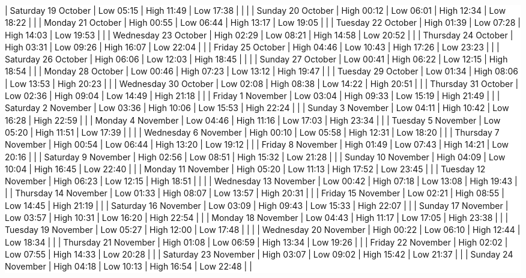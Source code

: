 | Saturday 19 October | Low 05:15 | High 11:49 | Low 17:38 |  |  |
| Sunday 20 October | High 00:12 | Low 06:01 | High 12:34 | Low 18:22 |  |
| Monday 21 October | High 00:55 | Low 06:44 | High 13:17 | Low 19:05 |  |
| Tuesday 22 October | High 01:39 | Low 07:28 | High 14:03 | Low 19:53 |  |
| Wednesday 23 October | High 02:29 | Low 08:21 | High 14:58 | Low 20:52 |  |
| Thursday 24 October | High 03:31 | Low 09:26 | High 16:07 | Low 22:04 |  |
| Friday 25 October | High 04:46 | Low 10:43 | High 17:26 | Low 23:23 |  |
| Saturday 26 October | High 06:06 | Low 12:03 | High 18:45 |  |  |
| Sunday 27 October | Low 00:41 | High 06:22 | Low 12:15 | High 18:54 |  |
| Monday 28 October | Low 00:46 | High 07:23 | Low 13:12 | High 19:47 |  |
| Tuesday 29 October | Low 01:34 | High 08:06 | Low 13:53 | High 20:23 |  |
| Wednesday 30 October | Low 02:08 | High 08:38 | Low 14:22 | High 20:51 |  |
| Thursday 31 October | Low 02:36 | High 09:04 | Low 14:49 | High 21:18 |  |
| Friday 1 November | Low 03:04 | High 09:33 | Low 15:19 | High 21:49 |  |
| Saturday 2 November | Low 03:36 | High 10:06 | Low 15:53 | High 22:24 |  |
| Sunday 3 November | Low 04:11 | High 10:42 | Low 16:28 | High 22:59 |  |
| Monday 4 November | Low 04:46 | High 11:16 | Low 17:03 | High 23:34 |  |
| Tuesday 5 November | Low 05:20 | High 11:51 | Low 17:39 |  |  |
| Wednesday 6 November | High 00:10 | Low 05:58 | High 12:31 | Low 18:20 |  |
| Thursday 7 November | High 00:54 | Low 06:44 | High 13:20 | Low 19:12 |  |
| Friday 8 November | High 01:49 | Low 07:43 | High 14:21 | Low 20:16 |  |
| Saturday 9 November | High 02:56 | Low 08:51 | High 15:32 | Low 21:28 |  |
| Sunday 10 November | High 04:09 | Low 10:04 | High 16:45 | Low 22:40 |  |
| Monday 11 November | High 05:20 | Low 11:13 | High 17:52 | Low 23:45 |  |
| Tuesday 12 November | High 06:23 | Low 12:15 | High 18:51 |  |  |
| Wednesday 13 November | Low 00:42 | High 07:18 | Low 13:08 | High 19:43 |  |
| Thursday 14 November | Low 01:33 | High 08:07 | Low 13:57 | High 20:31 |  |
| Friday 15 November | Low 02:21 | High 08:55 | Low 14:45 | High 21:19 |  |
| Saturday 16 November | Low 03:09 | High 09:43 | Low 15:33 | High 22:07 |  |
| Sunday 17 November | Low 03:57 | High 10:31 | Low 16:20 | High 22:54 |  |
| Monday 18 November | Low 04:43 | High 11:17 | Low 17:05 | High 23:38 |  |
| Tuesday 19 November | Low 05:27 | High 12:00 | Low 17:48 |  |  |
| Wednesday 20 November | High 00:22 | Low 06:10 | High 12:44 | Low 18:34 |  |
| Thursday 21 November | High 01:08 | Low 06:59 | High 13:34 | Low 19:26 |  |
| Friday 22 November | High 02:02 | Low 07:55 | High 14:33 | Low 20:28 |  |
| Saturday 23 November | High 03:07 | Low 09:02 | High 15:42 | Low 21:37 |  |
| Sunday 24 November | High 04:18 | Low 10:13 | High 16:54 | Low 22:48 |  |